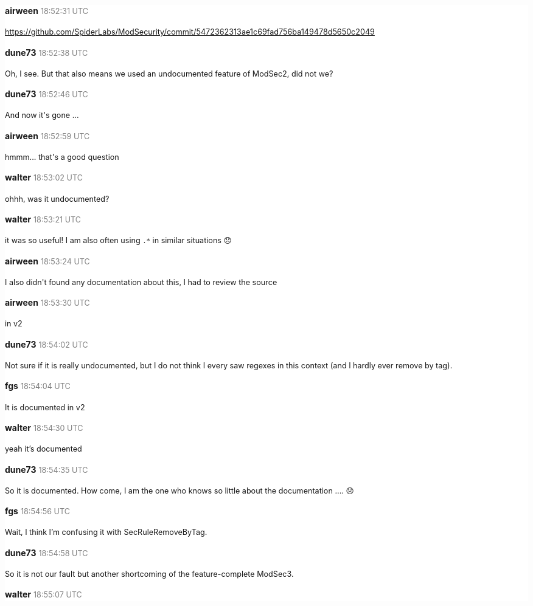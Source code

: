 **airween** <span style="color: grey; font-size: 90%;">18:52:31 UTC</span>

<span style="font-size: 90%;"><https://github.com/SpiderLabs/ModSecurity/commit/5472362313ae1c69fad756ba149478d5650c2049></span>

**dune73** <span style="color: grey; font-size: 90%;">18:52:38 UTC</span>

<span style="font-size: 90%;">Oh, I see. But that also means we used an undocumented feature of ModSec2, did not we?</span>

**dune73** <span style="color: grey; font-size: 90%;">18:52:46 UTC</span>

<span style="font-size: 90%;">And now it's gone ...</span>

**airween** <span style="color: grey; font-size: 90%;">18:52:59 UTC</span>

<span style="font-size: 90%;">hmmm... that's a good question</span>

**walter** <span style="color: grey; font-size: 90%;">18:53:02 UTC</span>

<span style="font-size: 90%;">ohhh, was it undocumented?</span>

**walter** <span style="color: grey; font-size: 90%;">18:53:21 UTC</span>

<span style="font-size: 90%;">it was so useful! I am also often using `.*` in similar situations :disappointed:</span>

**airween** <span style="color: grey; font-size: 90%;">18:53:24 UTC</span>

<span style="font-size: 90%;">I also didn't found any documentation about this, I had to review the source</span>

**airween** <span style="color: grey; font-size: 90%;">18:53:30 UTC</span>

<span style="font-size: 90%;">in v2</span>

**dune73** <span style="color: grey; font-size: 90%;">18:54:02 UTC</span>

<span style="font-size: 90%;">Not sure if it is really undocumented, but I do not think I every saw regexes in this context (and I hardly ever remove by tag).</span>

**fgs** <span style="color: grey; font-size: 90%;">18:54:04 UTC</span>

<span style="font-size: 90%;">It is documented in v2</span>

**walter** <span style="color: grey; font-size: 90%;">18:54:30 UTC</span>

<span style="font-size: 90%;">yeah it’s documented</span>

**dune73** <span style="color: grey; font-size: 90%;">18:54:35 UTC</span>

<span style="font-size: 90%;">So it is documented. How come, I am the one who knows so little about the documentation .... :disappointed:</span>

**fgs** <span style="color: grey; font-size: 90%;">18:54:56 UTC</span>

<span style="font-size: 90%;">Wait, I think I’m confusing it with SecRuleRemoveByTag.</span>

**dune73** <span style="color: grey; font-size: 90%;">18:54:58 UTC</span>

<span style="font-size: 90%;">So it is not our fault but another shortcoming of the feature-complete ModSec3.</span>

**walter** <span style="color: grey; font-size: 90%;">18:55:07 UTC</span>

